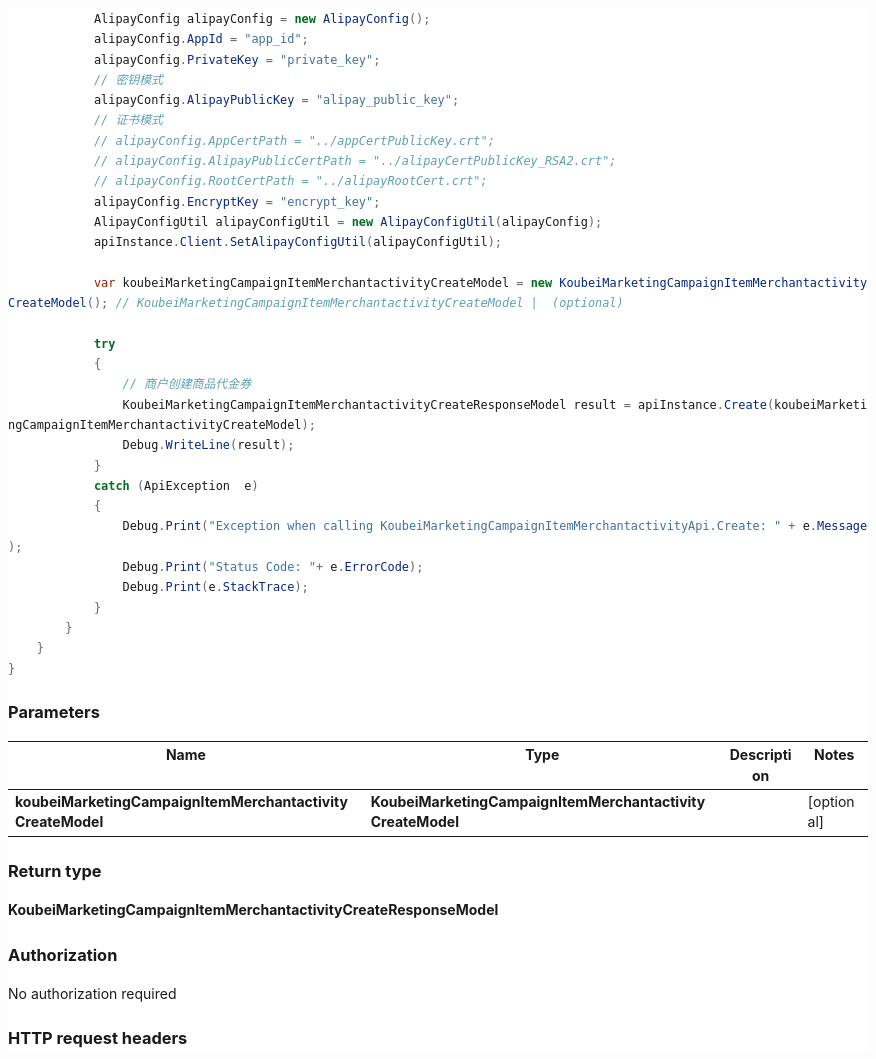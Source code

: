 ```csharp
            AlipayConfig alipayConfig = new AlipayConfig();
            alipayConfig.AppId = "app_id";
            alipayConfig.PrivateKey = "private_key";
            // 密钥模式
            alipayConfig.AlipayPublicKey = "alipay_public_key";
            // 证书模式
            // alipayConfig.AppCertPath = "../appCertPublicKey.crt";
            // alipayConfig.AlipayPublicCertPath = "../alipayCertPublicKey_RSA2.crt";
            // alipayConfig.RootCertPath = "../alipayRootCert.crt";
            alipayConfig.EncryptKey = "encrypt_key";
            AlipayConfigUtil alipayConfigUtil = new AlipayConfigUtil(alipayConfig);
            apiInstance.Client.SetAlipayConfigUtil(alipayConfigUtil);

            var koubeiMarketingCampaignItemMerchantactivityCreateModel = new KoubeiMarketingCampaignItemMerchantactivityCreateModel(); // KoubeiMarketingCampaignItemMerchantactivityCreateModel |  (optional) 

            try
            {
                // 商户创建商品代金券
                KoubeiMarketingCampaignItemMerchantactivityCreateResponseModel result = apiInstance.Create(koubeiMarketingCampaignItemMerchantactivityCreateModel);
                Debug.WriteLine(result);
            }
            catch (ApiException  e)
            {
                Debug.Print("Exception when calling KoubeiMarketingCampaignItemMerchantactivityApi.Create: " + e.Message );
                Debug.Print("Status Code: "+ e.ErrorCode);
                Debug.Print(e.StackTrace);
            }
        }
    }
}
```

### Parameters

Name | Type | Description  | Notes
------------- | ------------- | ------------- | -------------
 **koubeiMarketingCampaignItemMerchantactivityCreateModel** | **KoubeiMarketingCampaignItemMerchantactivityCreateModel**|  | [optional] 

### Return type

**KoubeiMarketingCampaignItemMerchantactivityCreateResponseModel**

### Authorization

No authorization required

### HTTP request headers
